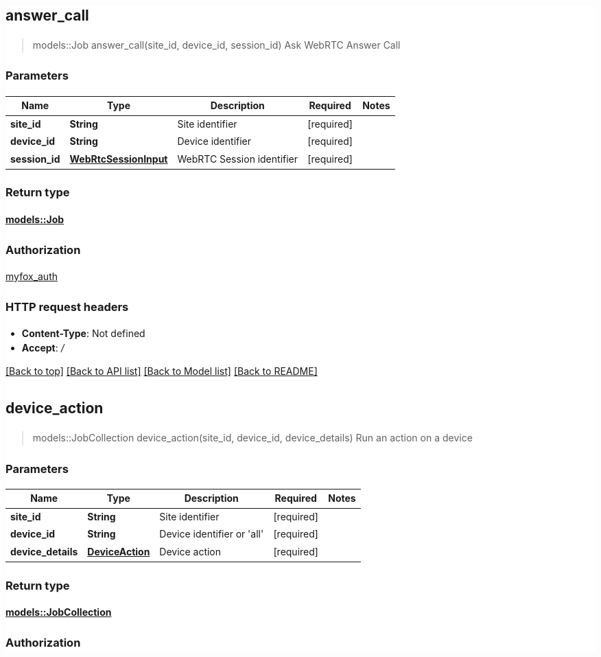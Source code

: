 

## answer_call

> models::Job answer_call(site_id, device_id, session_id)
Ask WebRTC Answer Call

### Parameters


Name | Type | Description  | Required | Notes
------------- | ------------- | ------------- | ------------- | -------------
**site_id** | **String** | Site identifier | [required] |
**device_id** | **String** | Device identifier | [required] |
**session_id** | [**WebRtcSessionInput**](WebRtcSessionInput.md) | WebRTC Session identifier | [required] |

### Return type

[**models::Job**](Job.md)

### Authorization

[myfox_auth](../README.md#myfox_auth)

### HTTP request headers

- **Content-Type**: Not defined
- **Accept**: */*

[[Back to top]](#) [[Back to API list]](../README.md#documentation-for-api-endpoints) [[Back to Model list]](../README.md#documentation-for-models) [[Back to README]](../README.md)


## device_action

> models::JobCollection device_action(site_id, device_id, device_details)
Run an action on a device

### Parameters


Name | Type | Description  | Required | Notes
------------- | ------------- | ------------- | ------------- | -------------
**site_id** | **String** | Site identifier | [required] |
**device_id** | **String** | Device identifier or 'all' | [required] |
**device_details** | [**DeviceAction**](DeviceAction.md) | Device action | [required] |

### Return type

[**models::JobCollection**](JobCollection.md)

### Authorization
